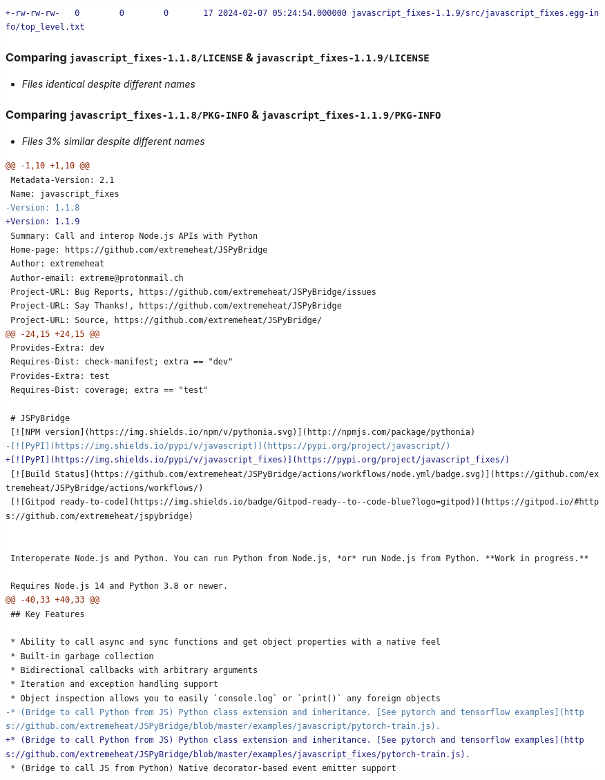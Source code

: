 ```diff
+-rw-rw-rw-   0        0        0       17 2024-02-07 05:24:54.000000 javascript_fixes-1.1.9/src/javascript_fixes.egg-info/top_level.txt
```

### Comparing `javascript_fixes-1.1.8/LICENSE` & `javascript_fixes-1.1.9/LICENSE`

 * *Files identical despite different names*

### Comparing `javascript_fixes-1.1.8/PKG-INFO` & `javascript_fixes-1.1.9/PKG-INFO`

 * *Files 3% similar despite different names*

```diff
@@ -1,10 +1,10 @@
 Metadata-Version: 2.1
 Name: javascript_fixes
-Version: 1.1.8
+Version: 1.1.9
 Summary: Call and interop Node.js APIs with Python
 Home-page: https://github.com/extremeheat/JSPyBridge
 Author: extremeheat
 Author-email: extreme@protonmail.ch
 Project-URL: Bug Reports, https://github.com/extremeheat/JSPyBridge/issues
 Project-URL: Say Thanks!, https://github.com/extremeheat/JSPyBridge
 Project-URL: Source, https://github.com/extremeheat/JSPyBridge/
@@ -24,15 +24,15 @@
 Provides-Extra: dev
 Requires-Dist: check-manifest; extra == "dev"
 Provides-Extra: test
 Requires-Dist: coverage; extra == "test"
 
 # JSPyBridge
 [![NPM version](https://img.shields.io/npm/v/pythonia.svg)](http://npmjs.com/package/pythonia)
-[![PyPI](https://img.shields.io/pypi/v/javascript)](https://pypi.org/project/javascript/)
+[![PyPI](https://img.shields.io/pypi/v/javascript_fixes)](https://pypi.org/project/javascript_fixes/)
 [![Build Status](https://github.com/extremeheat/JSPyBridge/actions/workflows/node.yml/badge.svg)](https://github.com/extremeheat/JSPyBridge/actions/workflows/)
 [![Gitpod ready-to-code](https://img.shields.io/badge/Gitpod-ready--to--code-blue?logo=gitpod)](https://gitpod.io/#https://github.com/extremeheat/jspybridge)
 
 
 Interoperate Node.js and Python. You can run Python from Node.js, *or* run Node.js from Python. **Work in progress.** 
 
 Requires Node.js 14 and Python 3.8 or newer.
@@ -40,33 +40,33 @@
 ## Key Features
 
 * Ability to call async and sync functions and get object properties with a native feel
 * Built-in garbage collection
 * Bidirectional callbacks with arbitrary arguments
 * Iteration and exception handling support
 * Object inspection allows you to easily `console.log` or `print()` any foreign objects
-* (Bridge to call Python from JS) Python class extension and inheritance. [See pytorch and tensorflow examples](https://github.com/extremeheat/JSPyBridge/blob/master/examples/javascript/pytorch-train.js).
+* (Bridge to call Python from JS) Python class extension and inheritance. [See pytorch and tensorflow examples](https://github.com/extremeheat/JSPyBridge/blob/master/examples/javascript_fixes/pytorch-train.js).
 * (Bridge to call JS from Python) Native decorator-based event emitter support
```